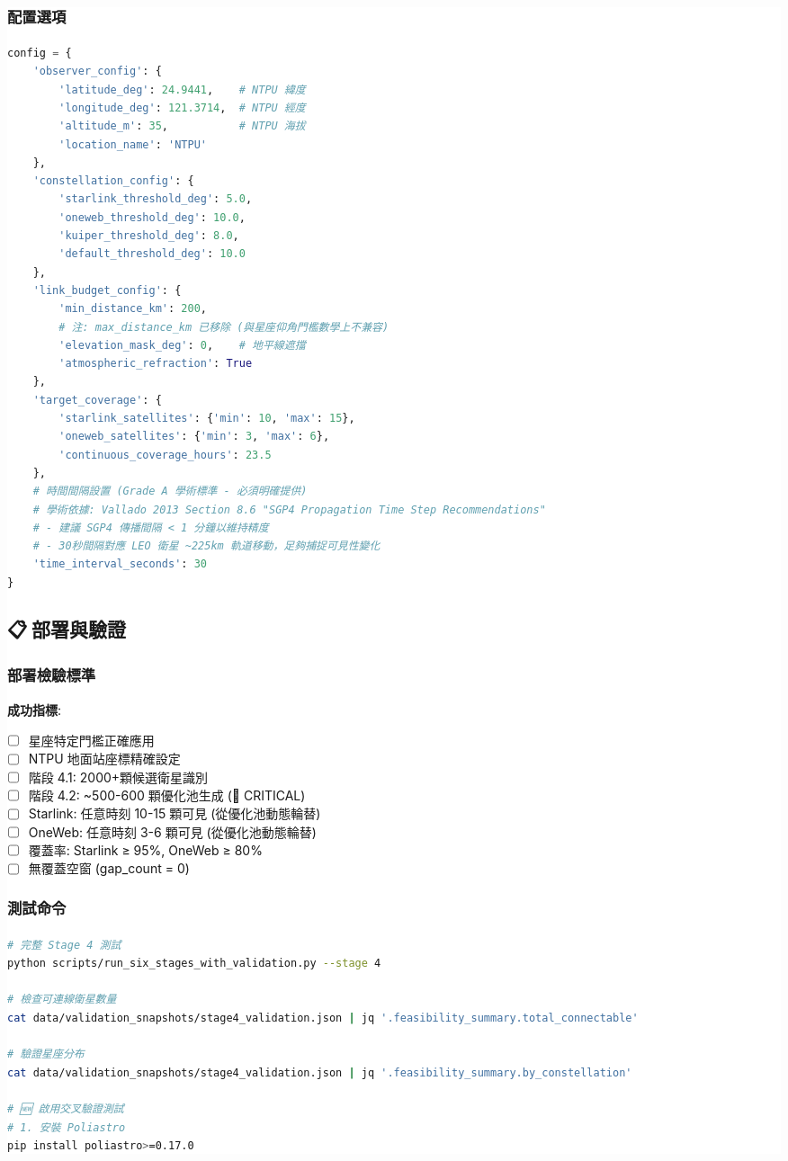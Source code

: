 ### 配置選項
```python
config = {
    'observer_config': {
        'latitude_deg': 24.9441,    # NTPU 緯度
        'longitude_deg': 121.3714,  # NTPU 經度
        'altitude_m': 35,           # NTPU 海拔
        'location_name': 'NTPU'
    },
    'constellation_config': {
        'starlink_threshold_deg': 5.0,
        'oneweb_threshold_deg': 10.0,
        'kuiper_threshold_deg': 8.0,
        'default_threshold_deg': 10.0
    },
    'link_budget_config': {
        'min_distance_km': 200,
        # 注: max_distance_km 已移除 (與星座仰角門檻數學上不兼容)
        'elevation_mask_deg': 0,    # 地平線遮擋
        'atmospheric_refraction': True
    },
    'target_coverage': {
        'starlink_satellites': {'min': 10, 'max': 15},
        'oneweb_satellites': {'min': 3, 'max': 6},
        'continuous_coverage_hours': 23.5
    },
    # 時間間隔設置 (Grade A 學術標準 - 必須明確提供)
    # 學術依據: Vallado 2013 Section 8.6 "SGP4 Propagation Time Step Recommendations"
    # - 建議 SGP4 傳播間隔 < 1 分鐘以維持精度
    # - 30秒間隔對應 LEO 衛星 ~225km 軌道移動，足夠捕捉可見性變化
    'time_interval_seconds': 30
}
```

## 📋 部署與驗證

### 部署檢驗標準
**成功指標**:
- [ ] 星座特定門檻正確應用
- [ ] NTPU 地面站座標精確設定
- [ ] 階段 4.1: 2000+顆候選衛星識別
- [ ] 階段 4.2: ~500-600 顆優化池生成 (🔴 CRITICAL)
- [ ] Starlink: 任意時刻 10-15 顆可見 (從優化池動態輪替)
- [ ] OneWeb: 任意時刻 3-6 顆可見 (從優化池動態輪替)
- [ ] 覆蓋率: Starlink ≥ 95%, OneWeb ≥ 80%
- [ ] 無覆蓋空窗 (gap_count = 0)

### 測試命令
```bash
# 完整 Stage 4 測試
python scripts/run_six_stages_with_validation.py --stage 4

# 檢查可連線衛星數量
cat data/validation_snapshots/stage4_validation.json | jq '.feasibility_summary.total_connectable'

# 驗證星座分布
cat data/validation_snapshots/stage4_validation.json | jq '.feasibility_summary.by_constellation'

# 🆕 啟用交叉驗證測試
# 1. 安裝 Poliastro
pip install poliastro>=0.17.0

```